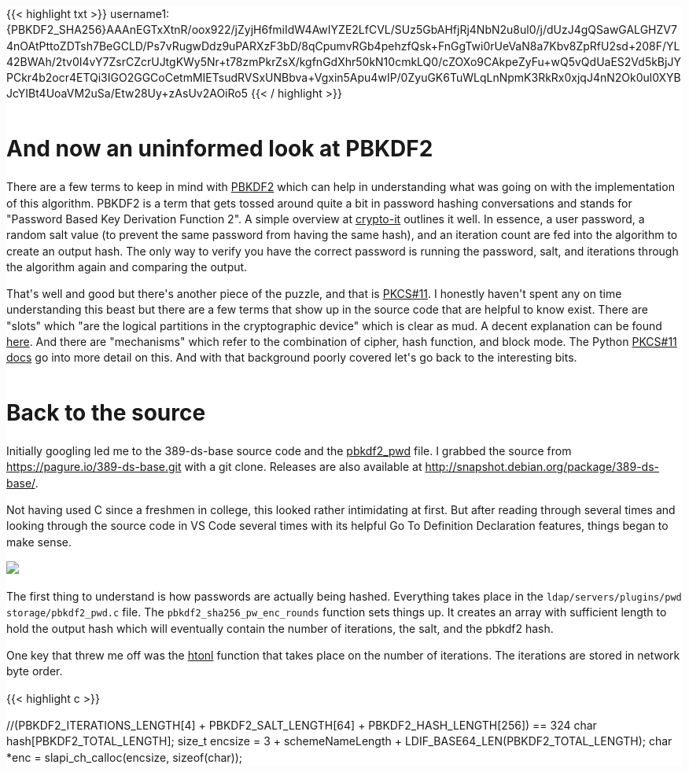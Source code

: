 {{< highlight txt >}}
username1:{PBKDF2_SHA256}AAAnEGTxXtnR/oox922/jZyjH6fmiIdW4AwIYZE2LfCVL/SUz5GbAHfjRj4NbN2u8ul0/j/dUzJ4gQSawGALGHZV74nOAtPttoZDTsh7BeGCLD/Ps7vRugwDdz9uPARXzF3bD/8qCpumvRGb4pehzfQsk+FnGgTwi0rUeVaN8a7Kbv8ZpRfU2sd+208F/YL42BWAh/2tv0I4vY7ZsrCZcrUJtgKWy5Nr+t78zmPkrZsX/kgfnGdXhr50kN10cmkLQ0/cZOXo9CAkpeZyFu+wQ5vQdUaES2Vd5kBjJYPCkr4b2ocr4ETQi3IGO2GGCoCetmMIETsudRVSxUNBbva+Vgxin5Apu4wIP/0ZyuGK6TuWLqLnNpmK3RkRx0xjqJ4nN2Ok0ul0XYBJcYIBt4UoaVM2uSa/Etw28Uy+zAsUv2AOiRo5
{{< / highlight >}}

# And now an uninformed look at PBKDF2

There are a few terms to keep in mind with [PBKDF2](https://en.wikipedia.org/wiki/PBKDF2) which can help in understanding what was going on with the implementation of this algorithm. PBKDF2 is a term that gets tossed around quite a bit in password hashing conversations and stands for "Password Based Key Derivation Function 2". A simple overview at [crypto-it](http://www.crypto-it.net/eng/theory/pbe.html) outlines it well. In essence, a user password, a random salt value (to prevent the same password from having the same hash), and an iteration count are fed into the algorithm to create an output hash. The only way to verify you have the correct password is running the password, salt, and iterations through the algorithm again and comparing the output.

That's well and good but there's another piece of the puzzle, and that is [PKCS#11](http://www.pkiglobe.org/pkcs11_terminology.html). I honestly haven't spent any on time understanding this beast but there are a few terms that show up in the source code that are helpful to know exist. There are "slots" which "are the logical partitions in the cryptographic device" which is clear as mud. A decent explanation can be found [here](https://linuxbsdos.com/2010/10/06/how-to-manage-disk-encryption-passphrases-and-key-slots/). And there are "mechanisms" which refer to the combination of cipher, hash function, and block mode. The Python [PKCS#11 docs](https://python-pkcs11.readthedocs.io/en/latest/applied.html) go into more detail on this. And with that background poorly covered let's go back to the interesting bits.

# Back to the source
Initially googling led me to the 389-ds-base source code and the [pbkdf2_pwd](https://pagure.io/389-ds-base/blob/542287c/f/ldap/servers/plugins/pwdstorage/pbkdf2_pwd.c) file. I grabbed the source from https://pagure.io/389-ds-base.git with a git clone. Releases are also available at  http://snapshot.debian.org/package/389-ds-base/. 

Not having used C since a freshmen in college, this looked rather intimidating at first. But after reading through several times and looking through the source code in VS Code several times with its helpful Go To Definition  Declaration features, things began to make sense.

![](/img/vscode-389.JPG)

The first thing to understand is how passwords are actually being hashed. Everything takes place in the `ldap/servers/plugins/pwdstorage/pbkdf2_pwd.c` file. The `pbkdf2_sha256_pw_enc_rounds` function sets things up. It creates an array with sufficient length to hold the output hash which will eventually contain the number of iterations, the salt, and the pbkdf2 hash. 

One key that threw me off was the [htonl](https://linux.die.net/man/3/htonl) function that takes place on the number of iterations. The iterations are stored in network byte order.

{{< highlight c >}}

//(PBKDF2_ITERATIONS_LENGTH[4] + PBKDF2_SALT_LENGTH[64] + PBKDF2_HASH_LENGTH[256]) == 324
char hash[PBKDF2_TOTAL_LENGTH]; 
size_t encsize = 3 + schemeNameLength + LDIF_BASE64_LEN(PBKDF2_TOTAL_LENGTH);
char *enc = slapi_ch_calloc(encsize, sizeof(char));
